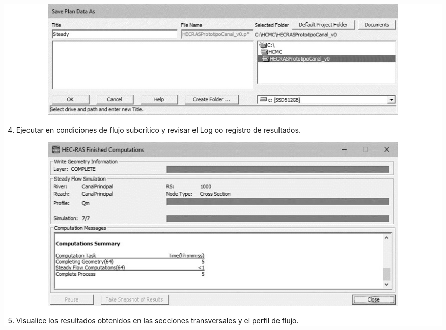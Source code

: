 <div align="center"><img src="graph/HECRAS_GeometryData23.jpg" alt="R.SIGE" width="80%" border="0" /></div>

4. Ejecutar en condiciones de flujo subcrítico y revisar el Log oo registro de resultados.

<div align="center"><img src="graph/HECRAS_GeometryData24.jpg" alt="R.SIGE" width="80%" border="0" /></div>

5. Visualice los resultados obtenidos en las secciones transversales y el perfil de flujo.
